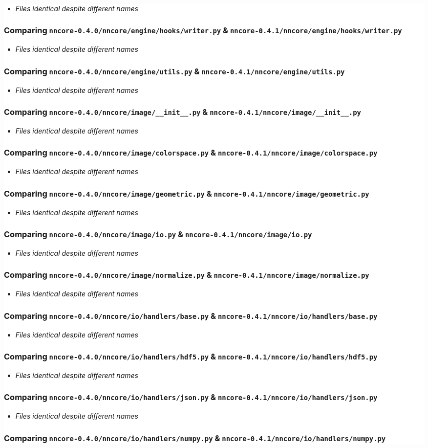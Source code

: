  * *Files identical despite different names*

### Comparing `nncore-0.4.0/nncore/engine/hooks/writer.py` & `nncore-0.4.1/nncore/engine/hooks/writer.py`

 * *Files identical despite different names*

### Comparing `nncore-0.4.0/nncore/engine/utils.py` & `nncore-0.4.1/nncore/engine/utils.py`

 * *Files identical despite different names*

### Comparing `nncore-0.4.0/nncore/image/__init__.py` & `nncore-0.4.1/nncore/image/__init__.py`

 * *Files identical despite different names*

### Comparing `nncore-0.4.0/nncore/image/colorspace.py` & `nncore-0.4.1/nncore/image/colorspace.py`

 * *Files identical despite different names*

### Comparing `nncore-0.4.0/nncore/image/geometric.py` & `nncore-0.4.1/nncore/image/geometric.py`

 * *Files identical despite different names*

### Comparing `nncore-0.4.0/nncore/image/io.py` & `nncore-0.4.1/nncore/image/io.py`

 * *Files identical despite different names*

### Comparing `nncore-0.4.0/nncore/image/normalize.py` & `nncore-0.4.1/nncore/image/normalize.py`

 * *Files identical despite different names*

### Comparing `nncore-0.4.0/nncore/io/handlers/base.py` & `nncore-0.4.1/nncore/io/handlers/base.py`

 * *Files identical despite different names*

### Comparing `nncore-0.4.0/nncore/io/handlers/hdf5.py` & `nncore-0.4.1/nncore/io/handlers/hdf5.py`

 * *Files identical despite different names*

### Comparing `nncore-0.4.0/nncore/io/handlers/json.py` & `nncore-0.4.1/nncore/io/handlers/json.py`

 * *Files identical despite different names*

### Comparing `nncore-0.4.0/nncore/io/handlers/numpy.py` & `nncore-0.4.1/nncore/io/handlers/numpy.py`
